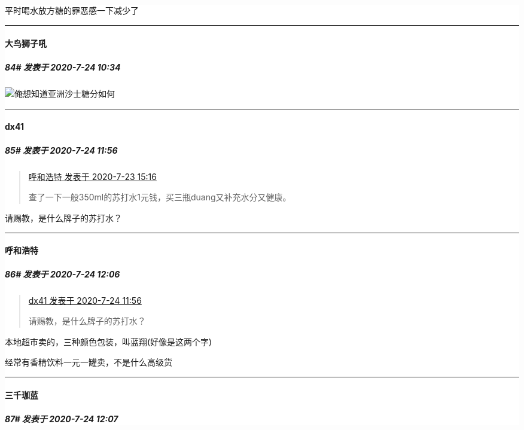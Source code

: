 
平时喝水放方糖的罪恶感一下减少了







-----

####  大鸟狮子吼  
##### 84#       发表于 2020-7-24 10:34



<img src="https://static.saraba1st.com/image/smiley/face2017/001.png" referrerpolicy="no-referrer">俺想知道亚洲沙士糖分如何







-----

####  dx41  
##### 85#       发表于 2020-7-24 11:56



<blockquote><a href="httphttps://bbs.saraba1st.com/2b/forum.php?mod=redirect&amp;goto=findpost&amp;pid=48194142&amp;ptid=1950683" target="_blank">呼和浩特 发表于 2020-7-23 15:16</a>

查了一下一般350ml的苏打水1元钱，买三瓶duang又补充水分又健康。</blockquote>
请赐教，是什么牌子的苏打水？







-----

####  呼和浩特  
##### 86#       发表于 2020-7-24 12:06



<blockquote><a href="httphttps://bbs.saraba1st.com/2b/forum.php?mod=redirect&amp;goto=findpost&amp;pid=48202891&amp;ptid=1950683" target="_blank">dx41 发表于 2020-7-24 11:56</a>

请赐教，是什么牌子的苏打水？</blockquote>
本地超市卖的，三种颜色包装，叫蓝翔(好像是这两个字)


经常有香精饮料一元一罐卖，不是什么高级货







-----

####  三千珈蓝  
##### 87#       发表于 2020-7-24 12:07

